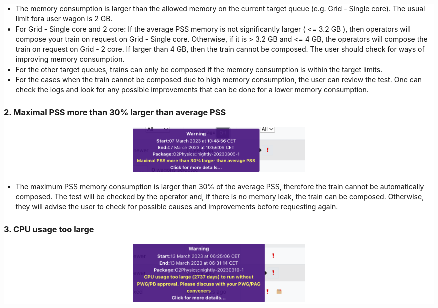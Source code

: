  * The memory consumption is larger than the allowed memory on the current target queue (e.g. Grid - Single core). The usual limit fora user wagon is 2 GB.
 * For Grid - Single core and 2 core: If the average PSS memory is not significantly larger ( <=  3.2 GB ), then operators will compose your train on request on Grid - Single core. Otherwise, if it is > 3.2 GB and <= 4 GB, the operators will compose the train on request on Grid - 2 core. If larger than 4 GB, then the train cannot be composed. The user should check for ways of improving memory consumption.
 * For the other target queues, trains can only be composed if the memory consumption is within the target limits.
 * For the cases when the train cannot be composed due to high memory consumption, the user can review the test. One can check the logs and look for any possible improvements that can be done for a lower memory consumption.
 
### 2. <a name="warning-pss"></a> Maximal PSS more than 30% larger than average PSS
 
  <div align="center">
    <img src="../images/warningPSS.png" width="40%">
  </div>
 
 * The maximum PSS memory consumption is larger than 30% of the average PSS, therefore the train cannot be automatically composed. The test will be checked by the operator and, if there is no memory leak, the train can be composed. Otherwise, they will advise the user to check for possible causes and improvements before requesting again.

### 3. <a name="warning-cpu"></a> CPU usage too large
 
  <div align="center">
    <img src="../images/warningCPU.png" width="40%">
  </div>
 